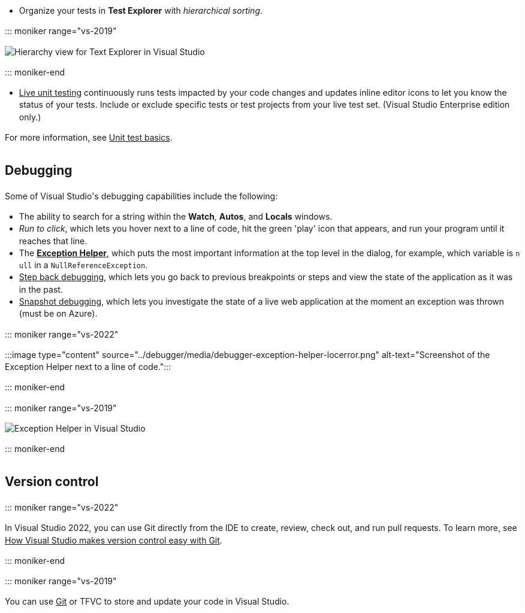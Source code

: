 - Organize your tests in **Test Explorer** with *hierarchical sorting*.

::: moniker range="vs-2019"

   ![Hierarchy view for Text Explorer in Visual Studio](../ide/media/VSGuide_Testing.png)

::: moniker-end

- [Live unit testing](../test/live-unit-testing.md) continuously runs tests impacted by your code changes and updates inline editor icons to let you know the status of your tests. Include or exclude specific tests or test projects from your live test set. (Visual Studio Enterprise edition only.)

For more information, see [Unit test basics](../test/unit-test-basics.md).

## Debugging

Some of Visual Studio's debugging capabilities include the following:

- The ability to search for a string within the **Watch**, **Autos**, and **Locals** windows.
- *Run to click*, which lets you hover next to a line of code, hit the green 'play' icon that appears, and run your program until it reaches that line.
- The [**Exception Helper**](../debugger/exception-helper.md), which puts the most important information at the top level in the dialog, for example, which variable is `null` in a `NullReferenceException`.
- [Step back debugging](../debugger/view-historical-application-state.md), which lets you go back to previous breakpoints or steps and view the state of the application as it was in the past.
- [Snapshot debugging](/azure/application-insights/app-insights-snapshot-debugger), which lets you investigate the state of a live web application at the moment an exception was thrown (must be on Azure).

::: moniker range="vs-2022"

:::image type="content" source="../debugger/media/debugger-exception-helper-locerror.png" alt-text="Screenshot of the Exception Helper next to a line of code.":::

::: moniker-end

::: moniker range="vs-2019"

![Exception Helper in Visual Studio](../ide/media/VSGuide_Debugging.png)

::: moniker-end

## Version control

::: moniker range="vs-2022"

In Visual Studio 2022, you can use Git directly from the IDE to create, review, check out, and run pull requests. To learn more, see [How Visual Studio makes version control easy with Git](../version-control/git-with-visual-studio.md?view=vs-2022&preserve-view=true).

::: moniker-end

::: moniker range="vs-2019"

You can use [Git](../version-control/git-with-visual-studio.md) or TFVC to store and update your code in Visual Studio.
